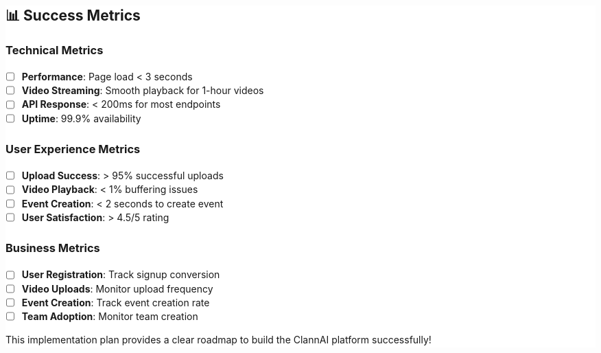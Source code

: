 
## 📊 **Success Metrics**

### **Technical Metrics**
- [ ] **Performance**: Page load < 3 seconds
- [ ] **Video Streaming**: Smooth playback for 1-hour videos
- [ ] **API Response**: < 200ms for most endpoints
- [ ] **Uptime**: 99.9% availability

### **User Experience Metrics**
- [ ] **Upload Success**: > 95% successful uploads
- [ ] **Video Playback**: < 1% buffering issues
- [ ] **Event Creation**: < 2 seconds to create event
- [ ] **User Satisfaction**: > 4.5/5 rating

### **Business Metrics**
- [ ] **User Registration**: Track signup conversion
- [ ] **Video Uploads**: Monitor upload frequency
- [ ] **Event Creation**: Track event creation rate
- [ ] **Team Adoption**: Monitor team creation

This implementation plan provides a clear roadmap to build the ClannAI platform successfully! 
